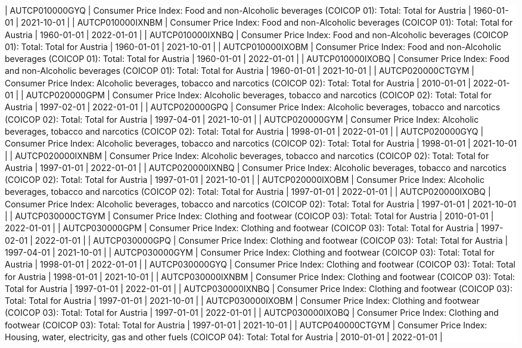 | AUTCP010000GYQ      | Consumer Price Index: Food and non-Alcoholic beverages (COICOP 01): Total: Total for Austria                                                                                        | 1960-01-01          | 2021-10-01        |
| AUTCP010000IXNBM    | Consumer Price Index: Food and non-Alcoholic beverages (COICOP 01): Total: Total for Austria                                                                                        | 1960-01-01          | 2022-01-01        |
| AUTCP010000IXNBQ    | Consumer Price Index: Food and non-Alcoholic beverages (COICOP 01): Total: Total for Austria                                                                                        | 1960-01-01          | 2021-10-01        |
| AUTCP010000IXOBM    | Consumer Price Index: Food and non-Alcoholic beverages (COICOP 01): Total: Total for Austria                                                                                        | 1960-01-01          | 2022-01-01        |
| AUTCP010000IXOBQ    | Consumer Price Index: Food and non-Alcoholic beverages (COICOP 01): Total: Total for Austria                                                                                        | 1960-01-01          | 2021-10-01        |
| AUTCP020000CTGYM    | Consumer Price Index: Alcoholic beverages, tobacco and narcotics (COICOP 02): Total: Total for Austria                                                                              | 2010-01-01          | 2022-01-01        |
| AUTCP020000GPM      | Consumer Price Index: Alcoholic beverages, tobacco and narcotics (COICOP 02): Total: Total for Austria                                                                              | 1997-02-01          | 2022-01-01        |
| AUTCP020000GPQ      | Consumer Price Index: Alcoholic beverages, tobacco and narcotics (COICOP 02): Total: Total for Austria                                                                              | 1997-04-01          | 2021-10-01        |
| AUTCP020000GYM      | Consumer Price Index: Alcoholic beverages, tobacco and narcotics (COICOP 02): Total: Total for Austria                                                                              | 1998-01-01          | 2022-01-01        |
| AUTCP020000GYQ      | Consumer Price Index: Alcoholic beverages, tobacco and narcotics (COICOP 02): Total: Total for Austria                                                                              | 1998-01-01          | 2021-10-01        |
| AUTCP020000IXNBM    | Consumer Price Index: Alcoholic beverages, tobacco and narcotics (COICOP 02): Total: Total for Austria                                                                              | 1997-01-01          | 2022-01-01        |
| AUTCP020000IXNBQ    | Consumer Price Index: Alcoholic beverages, tobacco and narcotics (COICOP 02): Total: Total for Austria                                                                              | 1997-01-01          | 2021-10-01        |
| AUTCP020000IXOBM    | Consumer Price Index: Alcoholic beverages, tobacco and narcotics (COICOP 02): Total: Total for Austria                                                                              | 1997-01-01          | 2022-01-01        |
| AUTCP020000IXOBQ    | Consumer Price Index: Alcoholic beverages, tobacco and narcotics (COICOP 02): Total: Total for Austria                                                                              | 1997-01-01          | 2021-10-01        |
| AUTCP030000CTGYM    | Consumer Price Index: Clothing and footwear (COICOP 03): Total: Total for Austria                                                                                                   | 2010-01-01          | 2022-01-01        |
| AUTCP030000GPM      | Consumer Price Index: Clothing and footwear (COICOP 03): Total: Total for Austria                                                                                                   | 1997-02-01          | 2022-01-01        |
| AUTCP030000GPQ      | Consumer Price Index: Clothing and footwear (COICOP 03): Total: Total for Austria                                                                                                   | 1997-04-01          | 2021-10-01        |
| AUTCP030000GYM      | Consumer Price Index: Clothing and footwear (COICOP 03): Total: Total for Austria                                                                                                   | 1998-01-01          | 2022-01-01        |
| AUTCP030000GYQ      | Consumer Price Index: Clothing and footwear (COICOP 03): Total: Total for Austria                                                                                                   | 1998-01-01          | 2021-10-01        |
| AUTCP030000IXNBM    | Consumer Price Index: Clothing and footwear (COICOP 03): Total: Total for Austria                                                                                                   | 1997-01-01          | 2022-01-01        |
| AUTCP030000IXNBQ    | Consumer Price Index: Clothing and footwear (COICOP 03): Total: Total for Austria                                                                                                   | 1997-01-01          | 2021-10-01        |
| AUTCP030000IXOBM    | Consumer Price Index: Clothing and footwear (COICOP 03): Total: Total for Austria                                                                                                   | 1997-01-01          | 2022-01-01        |
| AUTCP030000IXOBQ    | Consumer Price Index: Clothing and footwear (COICOP 03): Total: Total for Austria                                                                                                   | 1997-01-01          | 2021-10-01        |
| AUTCP040000CTGYM    | Consumer Price Index: Housing, water, electricity, gas and other fuels (COICOP 04): Total: Total for Austria                                                                        | 2010-01-01          | 2022-01-01        |